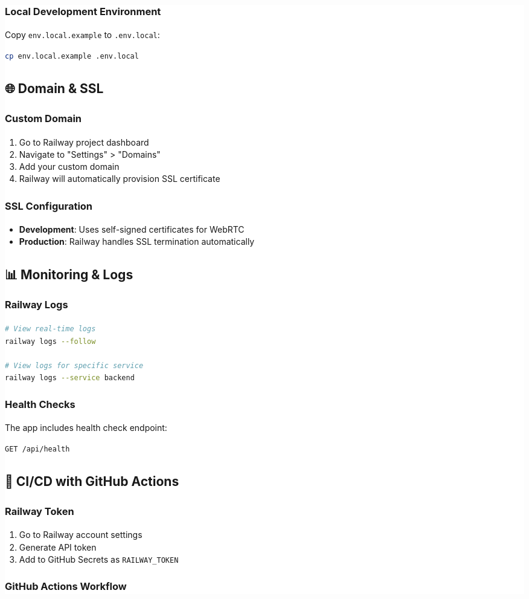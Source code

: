 ### Local Development Environment

Copy `env.local.example` to `.env.local`:

```bash
cp env.local.example .env.local
```

## 🌐 Domain & SSL

### Custom Domain

1. Go to Railway project dashboard
2. Navigate to "Settings" > "Domains"
3. Add your custom domain
4. Railway will automatically provision SSL certificate

### SSL Configuration

- **Development**: Uses self-signed certificates for WebRTC
- **Production**: Railway handles SSL termination automatically

## 📊 Monitoring & Logs

### Railway Logs

```bash
# View real-time logs
railway logs --follow

# View logs for specific service
railway logs --service backend
```

### Health Checks

The app includes health check endpoint:

```
GET /api/health
```

## 🔄 CI/CD with GitHub Actions

### Railway Token

1. Go to Railway account settings
2. Generate API token
3. Add to GitHub Secrets as `RAILWAY_TOKEN`

### GitHub Actions Workflow
